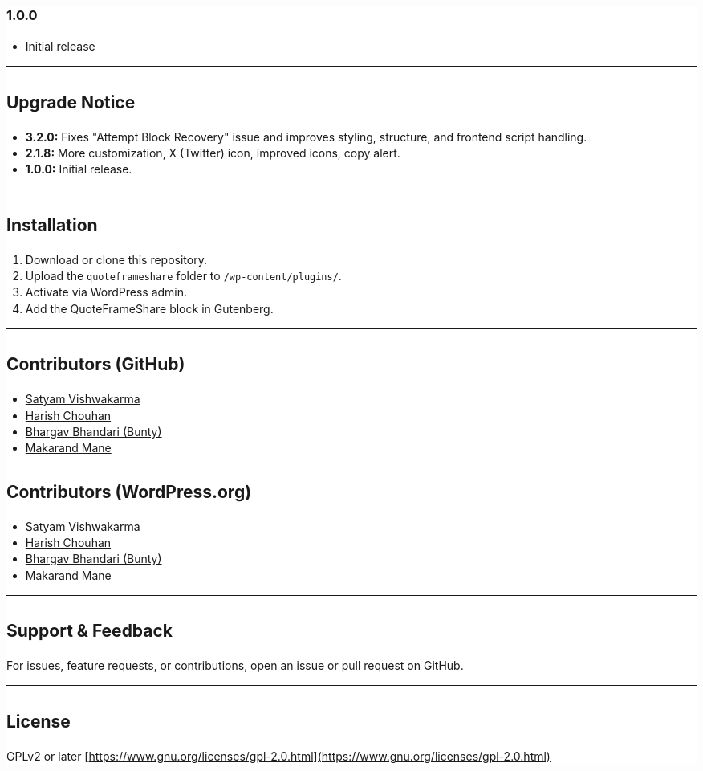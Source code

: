 ### 1.0.0
- Initial release

---

## Upgrade Notice

- **3.2.0:** Fixes "Attempt Block Recovery" issue and improves styling, structure, and frontend script handling.
- **2.1.8:** More customization, X (Twitter) icon, improved icons, copy alert.
- **1.0.0:** Initial release.

---

## Installation

1. Download or clone this repository.
2. Upload the `quoteframeshare` folder to `/wp-content/plugins/`.
3. Activate via WordPress admin.
4. Add the QuoteFrameShare block in Gutenberg.

---

## Contributors (GitHub)

- [Satyam Vishwakarma](https://github.com/askhellosatya)
- [Harish Chouhan](https://github.com/hchouhan)
- [Bhargav Bhandari (Bunty)](https://github.com/BhargavBhandari90)
- [Makarand Mane](https://github.com/MakarandMane)

## Contributors (WordPress.org)

- [Satyam Vishwakarma](https://profiles.wordpress.org/hellosatya/)
- [Harish Chouhan](https://profiles.wordpress.org/hchouhan/)
- [Bhargav Bhandari (Bunty)](https://profiles.wordpress.org/bhargavbhandari90/)
- [Makarand Mane](https://profiles.wordpress.org/mkrndmane/)

---

## Support & Feedback

For issues, feature requests, or contributions, open an issue or pull request on GitHub.

---

## License

GPLv2 or later 
[https://www.gnu.org/licenses/gpl-2.0.html](https://www.gnu.org/licenses/gpl-2.0.html)
